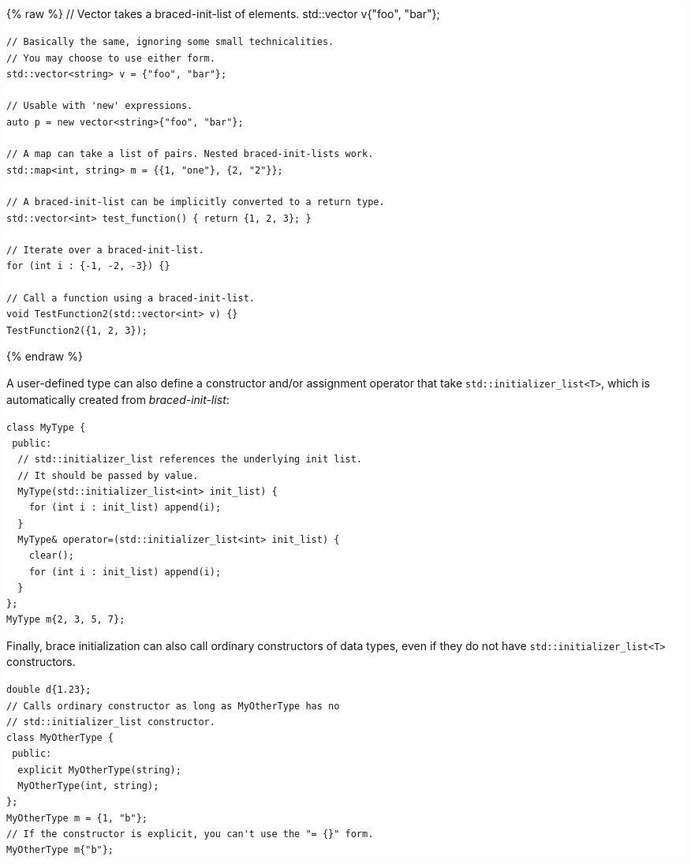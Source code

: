     
{% raw %} 
    // Vector takes a braced-init-list of elements.
    std::vector<string> v{"foo", "bar"};
    
    // Basically the same, ignoring some small technicalities.
    // You may choose to use either form.
    std::vector<string> v = {"foo", "bar"};
    
    // Usable with 'new' expressions.
    auto p = new vector<string>{"foo", "bar"};
    
    // A map can take a list of pairs. Nested braced-init-lists work.
    std::map<int, string> m = {{1, "one"}, {2, "2"}};
    
    // A braced-init-list can be implicitly converted to a return type.
    std::vector<int> test_function() { return {1, 2, 3}; }
    
    // Iterate over a braced-init-list.
    for (int i : {-1, -2, -3}) {}
    
    // Call a function using a braced-init-list.
    void TestFunction2(std::vector<int> v) {}
    TestFunction2({1, 2, 3});
{% endraw %} 
    

A user-defined type can also define a constructor and/or assignment operator
that take `std::initializer_list<T>`, which is automatically created from
_braced-init-list_:

    
    
    class MyType {
     public:
      // std::initializer_list references the underlying init list.
      // It should be passed by value.
      MyType(std::initializer_list<int> init_list) {
        for (int i : init_list) append(i);
      }
      MyType& operator=(std::initializer_list<int> init_list) {
        clear();
        for (int i : init_list) append(i);
      }
    };
    MyType m{2, 3, 5, 7};
    

Finally, brace initialization can also call ordinary constructors of data
types, even if they do not have `std::initializer_list<T>` constructors.

    
    
    double d{1.23};
    // Calls ordinary constructor as long as MyOtherType has no
    // std::initializer_list constructor.
    class MyOtherType {
     public:
      explicit MyOtherType(string);
      MyOtherType(int, string);
    };
    MyOtherType m = {1, "b"};
    // If the constructor is explicit, you can't use the "= {}" form.
    MyOtherType m{"b"};
    